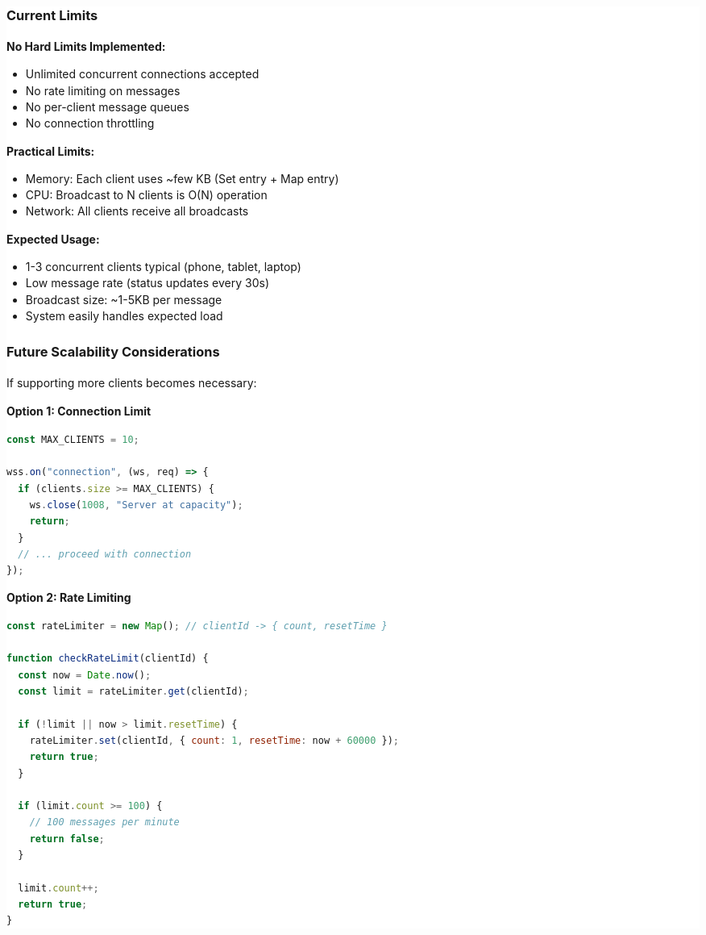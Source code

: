 ### Current Limits

**No Hard Limits Implemented:**

- Unlimited concurrent connections accepted
- No rate limiting on messages
- No per-client message queues
- No connection throttling

**Practical Limits:**

- Memory: Each client uses ~few KB (Set entry + Map entry)
- CPU: Broadcast to N clients is O(N) operation
- Network: All clients receive all broadcasts

**Expected Usage:**

- 1-3 concurrent clients typical (phone, tablet, laptop)
- Low message rate (status updates every 30s)
- Broadcast size: ~1-5KB per message
- System easily handles expected load

### Future Scalability Considerations

If supporting more clients becomes necessary:

**Option 1: Connection Limit**

```javascript
const MAX_CLIENTS = 10;

wss.on("connection", (ws, req) => {
  if (clients.size >= MAX_CLIENTS) {
    ws.close(1008, "Server at capacity");
    return;
  }
  // ... proceed with connection
});
```

**Option 2: Rate Limiting**

```javascript
const rateLimiter = new Map(); // clientId -> { count, resetTime }

function checkRateLimit(clientId) {
  const now = Date.now();
  const limit = rateLimiter.get(clientId);

  if (!limit || now > limit.resetTime) {
    rateLimiter.set(clientId, { count: 1, resetTime: now + 60000 });
    return true;
  }

  if (limit.count >= 100) {
    // 100 messages per minute
    return false;
  }

  limit.count++;
  return true;
}
```
